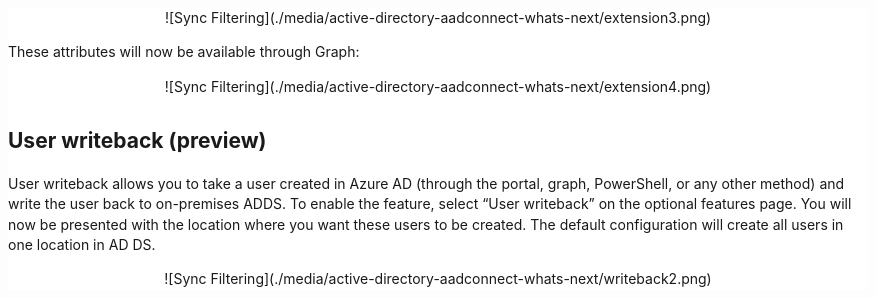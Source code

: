 <center>![Sync Filtering](./media/active-directory-aadconnect-whats-next/extension3.png)
</center>

These attributes will now be available through Graph:

<center>![Sync Filtering](./media/active-directory-aadconnect-whats-next/extension4.png)
</center>

## User writeback (preview)
User writeback allows you to take a user created in Azure AD (through the portal, graph, PowerShell, or any other method) and write the user back to on-premises ADDS. To enable the feature, select “User writeback” on the optional features page. You will now be presented with the location where you want these users to be created. The default configuration will create all users in one location in AD DS.

<center>![Sync Filtering](./media/active-directory-aadconnect-whats-next/writeback2.png)
</center>